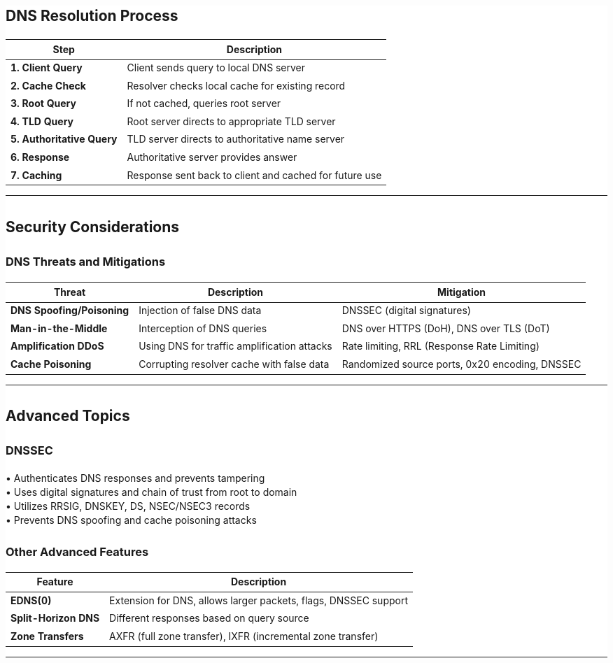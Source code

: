 
## DNS Resolution Process

| Step | Description |
|------|-------------|
| **1. Client Query** | Client sends query to local DNS server |
| **2. Cache Check** | Resolver checks local cache for existing record |
| **3. Root Query** | If not cached, queries root server |
| **4. TLD Query** | Root server directs to appropriate TLD server |
| **5. Authoritative Query** | TLD server directs to authoritative name server |
| **6. Response** | Authoritative server provides answer |
| **7. Caching** | Response sent back to client and cached for future use |

---

## Security Considerations

### DNS Threats and Mitigations

| Threat | Description | Mitigation |
|--------|-------------|------------|
| **DNS Spoofing/Poisoning** | Injection of false DNS data | DNSSEC (digital signatures) |
| **Man-in-the-Middle** | Interception of DNS queries | DNS over HTTPS (DoH), DNS over TLS (DoT) |
| **Amplification DDoS** | Using DNS for traffic amplification attacks | Rate limiting, RRL (Response Rate Limiting) |
| **Cache Poisoning** | Corrupting resolver cache with false data | Randomized source ports, 0x20 encoding, DNSSEC |

---

## Advanced Topics

### DNSSEC
• Authenticates DNS responses and prevents tampering  
• Uses digital signatures and chain of trust from root to domain  
• Utilizes RRSIG, DNSKEY, DS, NSEC/NSEC3 records  
• Prevents DNS spoofing and cache poisoning attacks

### Other Advanced Features

| Feature | Description |
|---------|-------------|
| **EDNS(0)** | Extension for DNS, allows larger packets, flags, DNSSEC support |
| **Split-Horizon DNS** | Different responses based on query source |
| **Zone Transfers** | AXFR (full zone transfer), IXFR (incremental zone transfer) |

---
